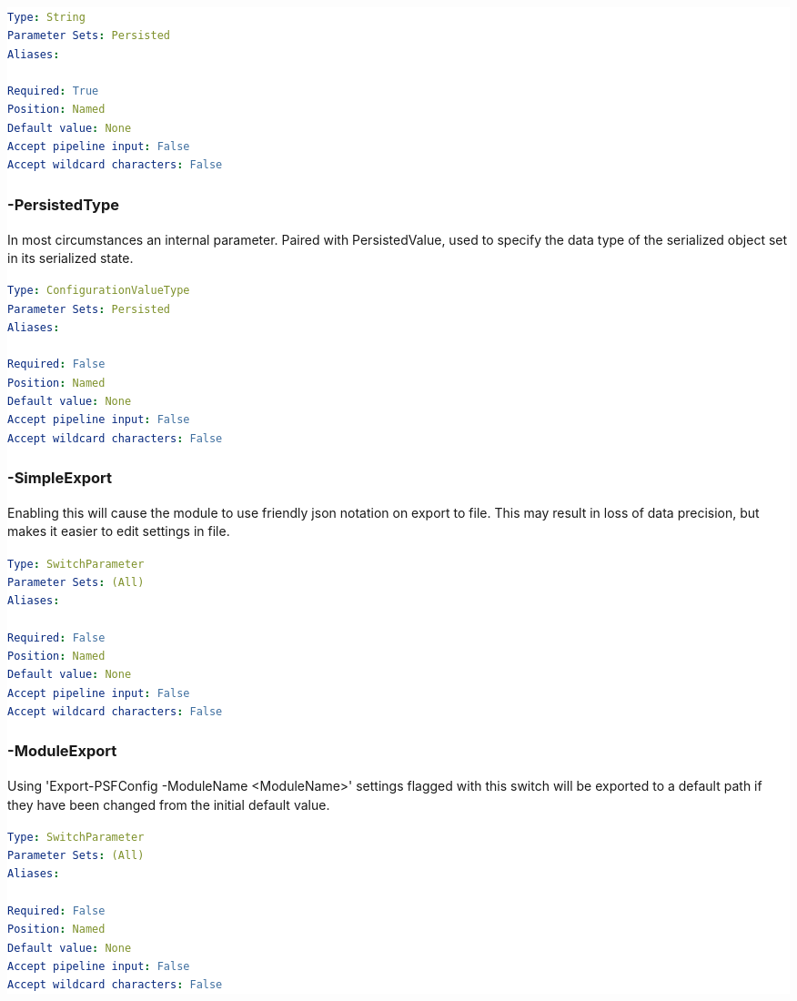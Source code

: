 ```yaml
Type: String
Parameter Sets: Persisted
Aliases:

Required: True
Position: Named
Default value: None
Accept pipeline input: False
Accept wildcard characters: False
```

### -PersistedType
In most circumstances an internal parameter.
Paired with PersistedValue, used to specify the data type of the serialized object set in its serialized state.

```yaml
Type: ConfigurationValueType
Parameter Sets: Persisted
Aliases:

Required: False
Position: Named
Default value: None
Accept pipeline input: False
Accept wildcard characters: False
```

### -SimpleExport
Enabling this will cause the module to use friendly json notation on export to file.
This may result in loss of data precision, but makes it easier to edit settings in file.

```yaml
Type: SwitchParameter
Parameter Sets: (All)
Aliases:

Required: False
Position: Named
Default value: None
Accept pipeline input: False
Accept wildcard characters: False
```

### -ModuleExport
Using 'Export-PSFConfig -ModuleName \<ModuleName\>' settings flagged with this switch will be exported to a default path if they have been changed from the initial default value.

```yaml
Type: SwitchParameter
Parameter Sets: (All)
Aliases:

Required: False
Position: Named
Default value: None
Accept pipeline input: False
Accept wildcard characters: False
```
